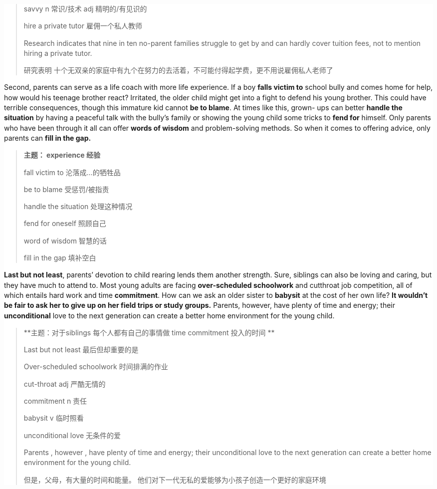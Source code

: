 >savvy	n	常识/技术	adj	精明的/有见识的
>
>hire a private tutor	雇佣一个私人教师
>
>Research indicates that nine in ten no-parent families struggle to get by and can hardly cover tuition fees, not to mention hiring a private tutor.
>
>研究表明 十个无双亲的家庭中有九个在努力的去活着，不可能付得起学费，更不用说雇佣私人老师了

Second, parents can serve as a life coach with more life experience. If a boy **falls victim to** school bully and comes home for help, how would his teenage brother react? Irritated, the older child might get into a fight to defend his young brother. This could have terrible consequences, though this immature kid cannot **be to blame**. At times like this, grown- ups can better **handle the situation** by having a peaceful talk with the bully’s family or showing the young child some tricks to **fend for** himself. Only parents who have been through it all can offer **words of wisdom** and problem-solving methods. So when it comes to offering advice, only parents can **fill in the gap.** 

>**主题： experience	经验**
>
>fall victim to 	沦落成…的牺牲品
>
>be to blame 	受惩罚/被指责
>
>handle the situation	处理这种情况
>
>fend for oneself 	照顾自己
>
>word of wisdom 	智慧的话
>
>fill in the gap	填补空白

**Last but not least**, parents’ devotion to child rearing lends them another strength. Sure, siblings can also be loving and caring, but they have much to attend to. Most young adults are facing **over-scheduled schoolwork** and cutthroat job competition, all of which entails hard work and time **commitment**. How can we ask an older sister to **babysit** at the cost of her own life? **It wouldn’t be fair to ask her to give up on her field trips or study groups.** Parents, however, have plenty of time and energy; their **unconditional** love to the next generation can create a better home environment for the young child. 

>**主题：对于siblings	每个人都有自己的事情做 time commitment 投入的时间 **
>
>Last but not least 	最后但却重要的是
>
>Over-scheduled schoolwork	时间排满的作业
>
>cut-throat	adj	严酷无情的
>
>commitment 	n		责任
>
>babysit	v	临时照看
>
>unconditional love	无条件的爱
>
>Parents , however , have plenty of time and energy; their unconditional love to the next generation can create a better home environment for the young child.
>
>但是，父母，有大量的时间和能量。 他们对下一代无私的爱能够为小孩子创造一个更好的家庭环境
